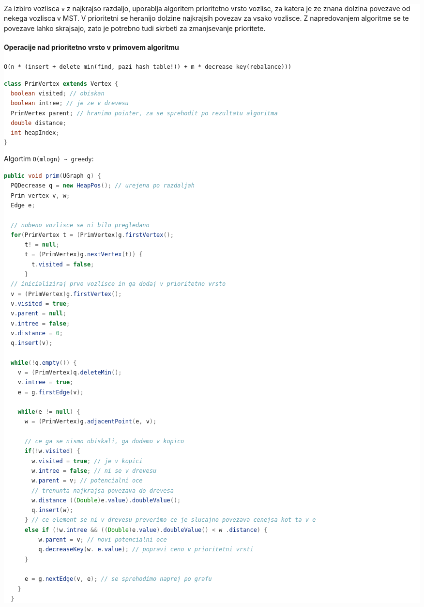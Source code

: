 Za izbiro vozlisca `v` z najkrajso razdaljo, uporablja algoritem prioritetno vrsto vozlisc, za katera je ze znana dolzina povezave od nekega vozlisca v MST.
V prioritetni se heranijo dolzine najkrajsih povezav za vsako vozlisce. Z napredovanjem algoritme se te povezave lahko skrajsajo, zato je potrebno tudi skrbeti za zmanjsevanje prioritete.

#### Operacije nad prioritetno vrsto v primovem algoritmu
```
O(n * (insert + delete_min(find, pazi hash table!)) + m * decrease_key(rebalance)))
```

```java
class PrimVertex extends Vertex {
  boolean visited; // obiskan
  boolean intree; // je ze v drevesu
  PrimVertex parent; // hranimo pointer, za se sprehodit po rezultatu algoritma
  double distance;
  int heapIndex;
}
```
Algortim `O(mlogn) ~ greedy`:
```java
public void prim(UGraph g) {
  PQDecrease q = new HeapPos(); // urejena po razdaljah
  Prim vertex v, w;
  Edge e;

  // nobeno vozlisce se ni bilo pregledano
  for(PrimVertex t = (PrimVertex)g.firstVertex();
      t! = null;
      t = (PrimVertex)g.nextVertex(t)) {
        t.visited = false;
      }
  // inicializiraj prvo vozlisce in ga dodaj v prioritetno vrsto
  v = (PrimVertex)g.firstVertex();
  v.visited = true;
  v.parent = null;
  v.intree = false;
  v.distance = 0;
  q.insert(v);

  while(!q.empty()) {
    v = (PrimVertex)q.deleteMin();
    v.intree = true;
    e = g.firstEdge(v);

    while(e != null) {
      w = (PrimVertex)g.adjacentPoint(e, v);

      // ce ga se nismo obiskali, ga dodamo v kopico
      if(!w.visited) {
        w.visited = true; // je v kopici
        w.intree = false; // ni se v drevesu
        w.parent = v; // potencialni oce
        // trenunta najkrajsa povezava do drevesa
        w.distance ((Double)e.value).doubleValue();
        q.insert(w);
      } // ce element se ni v drevesu preverimo ce je slucajno povezava cenejsa kot ta v e
      else if (!w.intree && ((Double)e.value).doubleValue() < w .distance) {
          w.parent = v; // novi potencialni oce
          q.decreaseKey(w. e.value); // popravi ceno v prioritetni vrsti
      }

      e = g.nextEdge(v, e); // se sprehodimo naprej po grafu
    }
  }
```